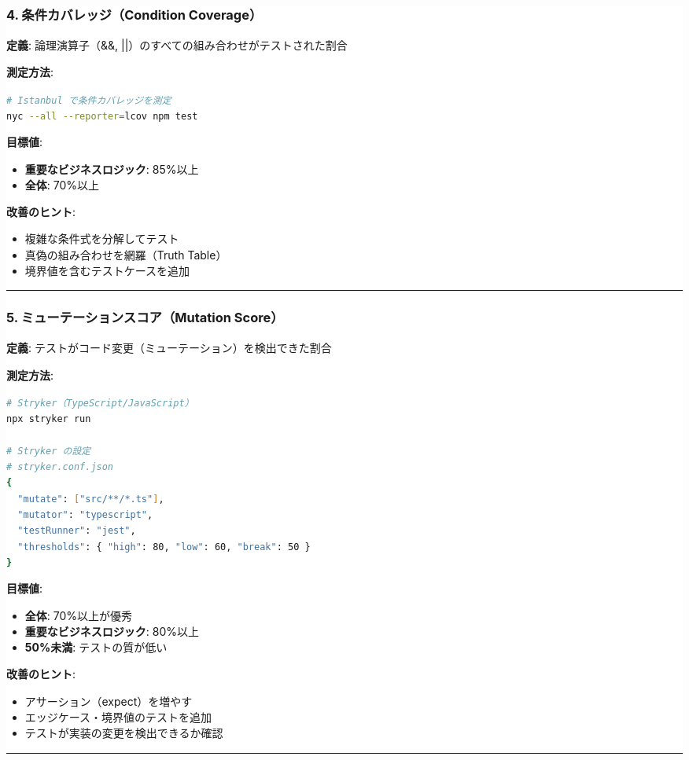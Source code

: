 ### 4. 条件カバレッジ（Condition Coverage）

**定義**: 論理演算子（&&, ||）のすべての組み合わせがテストされた割合

**測定方法**:

```bash
# Istanbul で条件カバレッジを測定
nyc --all --reporter=lcov npm test
```

**目標値**:

- **重要なビジネスロジック**: 85%以上
- **全体**: 70%以上

**改善のヒント**:

- 複雑な条件式を分解してテスト
- 真偽の組み合わせを網羅（Truth Table）
- 境界値を含むテストケースを追加

---

### 5. ミューテーションスコア（Mutation Score）

**定義**: テストがコード変更（ミューテーション）を検出できた割合

**測定方法**:

```bash
# Stryker（TypeScript/JavaScript）
npx stryker run

# Stryker の設定
# stryker.conf.json
{
  "mutate": ["src/**/*.ts"],
  "mutator": "typescript",
  "testRunner": "jest",
  "thresholds": { "high": 80, "low": 60, "break": 50 }
}
```

**目標値**:

- **全体**: 70%以上が優秀
- **重要なビジネスロジック**: 80%以上
- **50%未満**: テストの質が低い

**改善のヒント**:

- アサーション（expect）を増やす
- エッジケース・境界値のテストを追加
- テストが実装の変更を検出できるか確認

---
